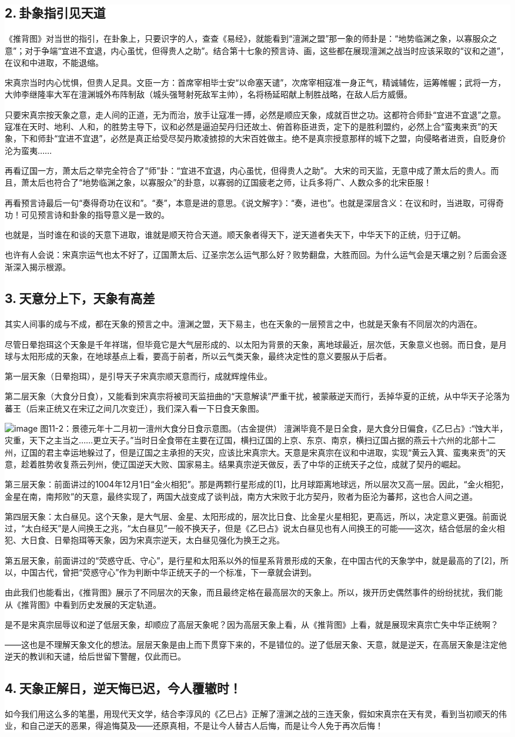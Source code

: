 ## 2. 卦象指引见天道

《推背图》对当世的指引，在卦象上，只要识字的人，查查《易经》，就能看到“澶渊之盟”那一象的师卦是：“地势临渊之象，以寡服众之意”；对于争端“宜进不宜退，内心虽忧，但得贵人之助”。结合第十七象的预言诗、画，这些都在展现澶渊之战当时应该采取的“议和之道”，在议和中进取，不能退缩。

宋真宗当时内心忧惧，但贵人足具。文臣一方：首席宰相毕士安“以命塞天谴”，次席宰相寇准一身正气，精诚辅佐，运筹帷幄；武将一方，大帅李继隆率大军在澶渊城外布阵制敌（城头强弩射死敌军主帅），名将杨延昭献上制胜战略，在敌人后方威慑。

只要宋真宗按天象之意，走人间的正道，无为而治，放手让寇准一搏，必然是顺应天象，成就百世之功。这都符合师卦“宜进不宜退”之意。寇准在天时、地利、人和，的胜势主导下，议和必然是逼迫契丹归还故土、俯首称臣进贡，定下的是胜利盟约，必然上合“蛮夷来贡”的天象，下和师卦“宜进不宜退”，必然是真正给受尽契丹欺凌掳掠的大宋百姓做主。绝不是真宗授意那样的城下之盟，向侵略者进贡，自贬身价沦为蛮夷……

再看辽国一方，萧太后之举完全符合了“师”卦：“宜进不宜退，内心虽忧，但得贵人之助”。 大宋的司天监，无意中成了萧太后的贵人。而且，萧太后也符合了“地势临渊之象，以寡服众”的卦意，以寡弱的辽国疲老之师，让兵多将广、人数众多的北宋臣服！

再看预言诗最后一句“奏得奇功在议和”。“奏”，本意是进的意思。《说文解字》：“奏，进也”。也就是深层含义：在议和时，当进取，可得奇功！可见预言诗和卦象的指导意义是一致的。

也就是，当时谁在和谈的天意下进取，谁就是顺天符合天道。顺天象者得天下，逆天道者失天下，中华天下的正统，归于辽朝。

也许有人会说：宋真宗运气也太不好了，辽国萧太后、辽圣宗怎么运气那么好？败势翻盘，大胜而回。为什么运气会是天壤之别？后面会逐渐深入揭示根源。

## 3. 天意分上下，天象有高差

其实人间事的成与不成，都在天象的预言之中。澶渊之盟，天下易主，也在天象的一层预言之中，也就是天象有不同层次的内涵在。

尽管日晕抱珥这个天象是千年祥瑞，但毕竟它是大气层形成的、以太阳为背景的天象，离地球最近，层次低，天象意义也弱。而日食，是月球与太阳形成的天象，在地球基点上看，要高于前者，所以云气类天象，最终决定性的意义要服从于后者。

第一层天象（日晕抱珥），是引导天子宋真宗顺天意而行，成就辉煌伟业。

第二层天象（大食分日食），又能看到宋真宗将被司天监扭曲的“天意解读”严重干扰，被蒙蔽逆天而行，丢掉华夏的正统，从中华天子沦落为蕃王（后来正统又在宋辽之间几次变迁），我们深入看一下日食天象图。

  ![image](http://i.ntdtv.com/assets/uploads/2017/06/p8246581a332235124-ss.jpg) 
图11-2：景德元年十二月初一澶州大食分日食示意图。（古金提供）
澶渊毕竟不是日全食，是大食分日偏食，《乙巳占》:“蚀大半，灾重，天下之主当之……更立天子。”当时日全食带在主要在辽国，横扫辽国的上京、东京、南京，横扫辽国占据的燕云十六州的北部十二州，辽国的君主幸运地躲过了，但是辽国之主承担的天灾，应该比宋真宗大。天意是宋真宗在议和中进取，实现“黄云入箕、蛮夷来贡”的天意，趁着胜势收复燕云列州，使辽国逆天大败、国家易主。结果真宗逆天做反，丢了中华的正统天子之位，成就了契丹的崛起。

第三层天象：前面讲过的1004年12月1日“金火相犯”。那是两颗行星形成的[1]，比月球距离地球远，所以层次又高一层。因此，“金火相犯，金星在南，南邦败”的天意，最终实现了，两国大战变成了谈判战，南方大宋败于北方契丹，败者为臣沦为蕃邦，这也合人间之道。

第四层天象：太白昼见。这个天象，是大气层、金星、太阳形成的，层次比日食、比金星火星相犯，更高远，所以，决定意义更强。前面说过，“太白经天”是人间换王之兆，“太白昼见”一般不换天子，但是《乙巳占》说太白昼见也有人间换王的可能——这次，结合低层的金火相犯、大日食、日晕抱珥等天象，因为宋真宗逆天，太白昼见强化为换王之兆。

第五层天象，前面讲过的“荧惑守氐、守心”，是行星和太阳系以外的恒星系背景形成的天象，在中国古代的天象学中，就是最高的了[2]，所以，中国古代，曾把“荧惑守心”作为判断中华正统天子的一个标准，下一章就会讲到。

由此我们也能看出，《推背图》展示了不同层次的天象，而且最终定格在最高层次的天象上。所以，拨开历史偶然事件的纷纷扰扰，我们能从《推背图》中看到历史发展的天定轨道。

是不是宋真宗屈辱议和逆了低层天象，却顺应了高层天象呢？因为高层天象上看，从《推背图》上看，就是展现宋真宗亡失中华正统啊？

——这也是不理解天象文化的想法。层层天象是由上而下贯穿下来的，不是错位的。逆了低层天象、天意，就是逆天，在高层天象是注定他逆天的教训和天谴，给后世留下警醒，仅此而已。

## 4. 天象正解日，逆天悔已迟，今人覆辙时！

如今我们用这么多的笔墨，用现代天文学，结合李淳风的《乙巳占》正解了澶渊之战的三连天象，假如宋真宗在天有灵，看到当初顺天的伟业，和自己逆天的恶果，得追悔莫及——还原真相，不是让今人替古人后悔，而是让今人免于再次后悔！
